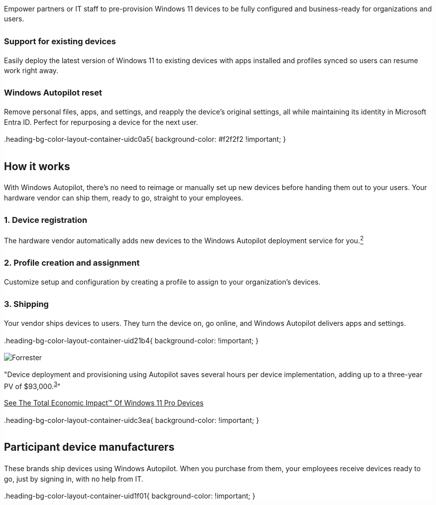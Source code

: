 Empower partners or IT staff to pre-provision Windows 11 devices to be fully configured and business-ready for organizations and users.

### Support for existing devices

Easily deploy the latest version of Windows 11 to existing devices with apps installed and profiles synced so users can resume work right away.

### Windows Autopilot reset

Remove personal files, apps, and settings, and reapply the device’s original settings, all while maintaining its identity in Microsoft Entra ID. Perfect for repurposing a device for the next user.

.heading-bg-color-layout-container-uidc0a5{ background-color: #f2f2f2 !important; }

## How it works

With Windows Autopilot, there’s no need to reimage or manually set up new devices before handing them out to your users. Your hardware vendor can ship them, ready to go, straight to your employees.

### 1\. Device registration

The hardware vendor automatically adds new devices to the Windows Autopilot deployment service for you.[<sup>2</sup>](https://www.microsoft.com/en-us/microsoft-365/windows/windows-autopilot#Footnote2)

### 2\. Profile creation and assignment

Customize setup and configuration by creating a profile to assign to your organization’s devices.

### 3\. Shipping

Your vendor ships devices to users. They turn the device on, go online, and Windows Autopilot delivers apps and settings.

.heading-bg-color-layout-container-uid21b4{ background-color: !important; }

![Forrester](https://cdn-dynmedia-1.microsoft.com/is/image/microsoftcorp/Blade006_CustomerStoriesQuote_439x70_1x_RE56kLd?resMode=sharp2&op_usm=1.5,0.65,15,0&wid=312&hei=50&qlt=100&fit=constrain)

"Device deployment and provisioning using Autopilot saves several hours per device implementation, adding up to a three-year PV of $93,000.<sup><a aria-label="Footnote 3" href="https://www.microsoft.com/en-us/microsoft-365/windows/windows-autopilot#footnote3" class="ms-rte-link">3</a></sup>"

[See The Total Economic Impact™ Of Windows 11 Pro Devices](https://go.microsoft.com/fwlink/p/?LinkID=2208078&clcid=0x409&culture=en-us&country=us)

.heading-bg-color-layout-container-uidc3ea{ background-color: !important; }

## Participant device manufacturers

These brands ship devices using Windows Autopilot. When you purchase from them, your employees receive devices ready to go, just by signing in, with no help from IT.

.heading-bg-color-layout-container-uid1f01{ background-color: !important; }
